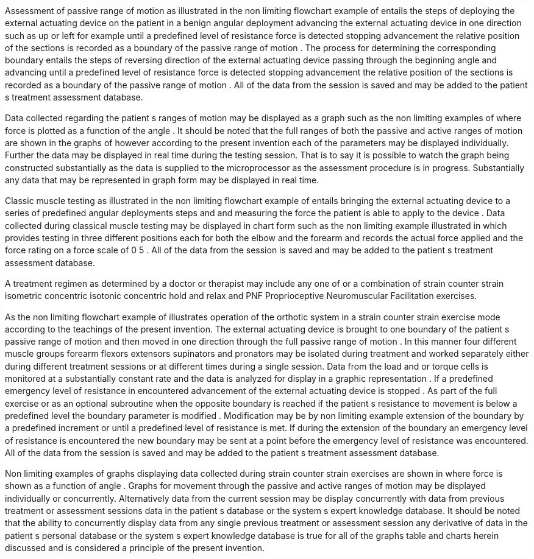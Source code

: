 Assessment of passive range of motion as illustrated in the non limiting flowchart example of entails the steps of deploying the external actuating device on the patient in a benign angular deployment advancing the external actuating device in one direction such as up or left for example until a predefined level of resistance force is detected stopping advancement the relative position of the sections is recorded as a boundary of the passive range of motion . The process for determining the corresponding boundary entails the steps of reversing direction of the external actuating device passing through the beginning angle and advancing until a predefined level of resistance force is detected stopping advancement the relative position of the sections is recorded as a boundary of the passive range of motion . All of the data from the session is saved and may be added to the patient s treatment assessment database.

Data collected regarding the patient s ranges of motion may be displayed as a graph such as the non limiting examples of where force is plotted as a function of the angle . It should be noted that the full ranges of both the passive and active ranges of motion are shown in the graphs of however according to the present invention each of the parameters may be displayed individually. Further the data may be displayed in real time during the testing session. That is to say it is possible to watch the graph being constructed substantially as the data is supplied to the microprocessor as the assessment procedure is in progress. Substantially any data that may be represented in graph form may be displayed in real time.

Classic muscle testing as illustrated in the non limiting flowchart example of entails bringing the external actuating device to a series of predefined angular deployments steps and and measuring the force the patient is able to apply to the device . Data collected during classical muscle testing may be displayed in chart form such as the non limiting example illustrated in which provides testing in three different positions each for both the elbow and the forearm and records the actual force applied and the force rating on a force scale of 0 5 . All of the data from the session is saved and may be added to the patient s treatment assessment database.

A treatment regimen as determined by a doctor or therapist may include any one of or a combination of strain counter strain isometric concentric isotonic concentric hold and relax and PNF Proprioceptive Neuromuscular Facilitation exercises.

As the non limiting flowchart example of illustrates operation of the orthotic system in a strain counter strain exercise mode according to the teachings of the present invention. The external actuating device is brought to one boundary of the patient s passive range of motion and then moved in one direction through the full passive range of motion . In this manner four different muscle groups forearm flexors extensors supinators and pronators may be isolated during treatment and worked separately either during different treatment sessions or at different times during a single session. Data from the load and or torque cells is monitored at a substantially constant rate and the data is analyzed for display in a graphic representation . If a predefined emergency level of resistance in encountered advancement of the external actuating device is stopped . As part of the full exercise or as an optional subroutine when the opposite boundary is reached if the patient s resistance to movement is below a predefined level the boundary parameter is modified . Modification may be by non limiting example extension of the boundary by a predefined increment or until a predefined level of resistance is met. If during the extension of the boundary an emergency level of resistance is encountered the new boundary may be sent at a point before the emergency level of resistance was encountered. All of the data from the session is saved and may be added to the patient s treatment assessment database.

Non limiting examples of graphs displaying data collected during strain counter strain exercises are shown in where force is shown as a function of angle . Graphs for movement through the passive and active ranges of motion may be displayed individually or concurrently. Alternatively data from the current session may be display concurrently with data from previous treatment or assessment sessions data in the patient s database or the system s expert knowledge database. It should be noted that the ability to concurrently display data from any single previous treatment or assessment session any derivative of data in the patient s personal database or the system s expert knowledge database is true for all of the graphs table and charts herein discussed and is considered a principle of the present invention.
